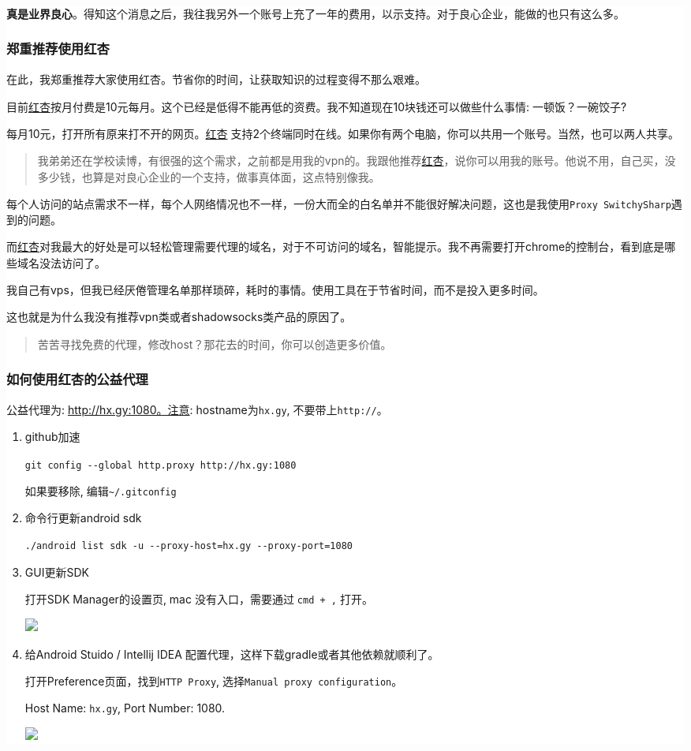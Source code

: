 **真是业界良心**。得知这个消息之后，我往我另外一个账号上充了一年的费用，以示支持。对于良心企业，能做的也只有这么多。

### 郑重推荐使用红杏

在此，我郑重推荐大家使用红杏。节省你的时间，让获取知识的过程变得不那么艰难。

目前[红杏][]按月付费是10元每月。这个已经是低得不能再低的资费。我不知道现在10块钱还可以做些什么事情: 一顿饭？一碗饺子?

每月10元，打开所有原来打不开的网页。[红杏][] 支持2个终端同时在线。如果你有两个电脑，你可以共用一个账号。当然，也可以两人共享。

> 我弟弟还在学校读博，有很强的这个需求，之前都是用我的vpn的。我跟他推荐[红杏][]，说你可以用我的账号。他说不用，自己买，没多少钱，也算是对良心企业的一个支持，做事真体面，这点特别像我。

每个人访问的站点需求不一样，每个人网络情况也不一样，一份大而全的白名单并不能很好解决问题，这也是我使用`Proxy SwitchySharp`遇到的问题。

而[红杏][]对我最大的好处是可以轻松管理需要代理的域名，对于不可访问的域名，智能提示。我不再需要打开chrome的控制台，看到底是哪些域名没法访问了。

我自己有vps，但我已经厌倦管理名单那样琐碎，耗时的事情。使用工具在于节省时间，而不是投入更多时间。

这也就是为什么我没有推荐vpn类或者shadowsocks类产品的原因了。

>  苦苦寻找免费的代理，修改host？那花去的时间，你可以创造更多价值。

### 如何使用红杏的公益代理

公益代理为: http://hx.gy:1080。注意: hostname为`hx.gy`, 不要带上`http://`。

1.  github加速

    ```
    git config --global http.proxy http://hx.gy:1080
    ```

    如果要移除, 编辑`~/.gitconfig`

2.  命令行更新android sdk

    ```
    ./android list sdk -u --proxy-host=hx.gy --proxy-port=1080
    ```

3.  GUI更新SDK
    
    打开SDK Manager的设置页, mac 没有入口，需要通过 `cmd + ,` 打开。

    <div class='row'>
        <div class='col-md-6 col-md-offset-3'>
            <img src='http://srain-blog.qiniudn.com/red-apricot/red-apricot-sdk-manager-set-proxy.png' width='100%'/>
        </div>
    </div>

4.  给Android Stuido / Intellij IDEA 配置代理，这样下载gradle或者其他依赖就顺利了。

    打开Preference页面，找到`HTTP Proxy`, 选择`Manual proxy configuration`。 
    
    Host Name: `hx.gy`, Port Number: 1080.

    <div class='row'>
        <div class='col-md-8 col-md-offset-2'>
            <img src='http://srain-blog.qiniudn.com/red-apricot/red-apricot-android-stuido-set-proxy.png' width='100%'/>
        </div>
    </div>


[红杏]: http://honx.in/i/_VQUKQ4kWGnizm1m6